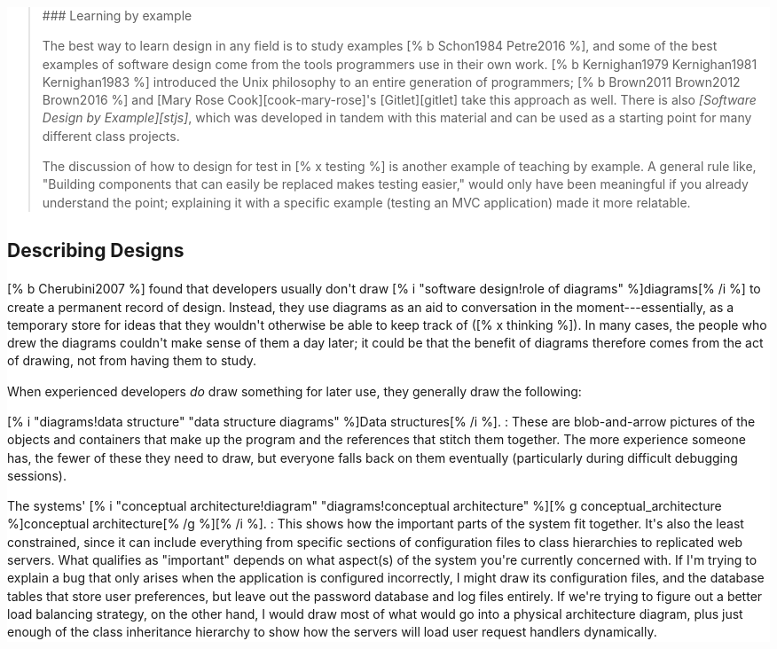 <blockquote markdown="1">
### Learning by example

The best way to learn design in any field is to study examples
[% b Schon1984 Petre2016 %], and some of the best examples of software
design come from the tools programmers use in their own work.
[% b Kernighan1979 Kernighan1981 Kernighan1983 %] introduced the Unix
philosophy to an entire generation of programmers;
[% b Brown2011 Brown2012 Brown2016 %] and [Mary Rose
Cook][cook-mary-rose]'s [Gitlet][gitlet] take this approach as well.  There is
also *[Software Design by Example][stjs]*, which was developed in tandem with
this material and can be used as a starting point for many different class
projects.

The discussion of how to design for test in [% x testing %] is another
example of teaching by example. A general rule like, "Building components that
can easily be replaced makes testing easier," would only have been meaningful if
you already understand the point; explaining it with a specific example (testing
an MVC application) made it more relatable.
</blockquote>

## Describing Designs

[% b Cherubini2007 %] found that developers usually don't draw
[% i "software design!role of diagrams" %]diagrams[% /i %] to create a permanent
record of design. Instead, they use diagrams as an aid to conversation in the
moment---essentially, as a temporary store for ideas that they wouldn't
otherwise be able to keep track of ([% x thinking %]). In many cases, the
people who drew the diagrams couldn't make sense of them a day later; it could
be that the benefit of diagrams therefore comes from the act of drawing, not
from having them to study.

When experienced developers *do* draw something for later use, they generally
draw the following:

[% i "diagrams!data structure" "data structure diagrams" %]Data structures[% /i %].
:   These are blob-and-arrow pictures of the objects and containers that make up
    the program and the references that stitch them together. The more
    experience someone has, the fewer of these they need to draw, but everyone
    falls back on them eventually (particularly during difficult debugging
    sessions).

The systems' [% i "conceptual architecture!diagram" "diagrams!conceptual architecture" %][% g conceptual_architecture %]conceptual architecture[% /g %][% /i %].
:   This shows how the important parts of the system fit together. It's also
    the least constrained, since it can include everything from specific
    sections of configuration files to class hierarchies to replicated web
    servers. What qualifies as "important" depends on what aspect(s) of the
    system you're currently concerned with. If I'm trying to explain a bug that
    only arises when the application is configured incorrectly, I might draw its
    configuration files, and the database tables that store user preferences,
    but leave out the password database and log files entirely. If we're trying
    to figure out a better load balancing strategy, on the other hand, I would
    draw most of what would go into a physical architecture diagram, plus just
    enough of the class inheritance hierarchy to show how the servers will load
    user request handlers dynamically.
